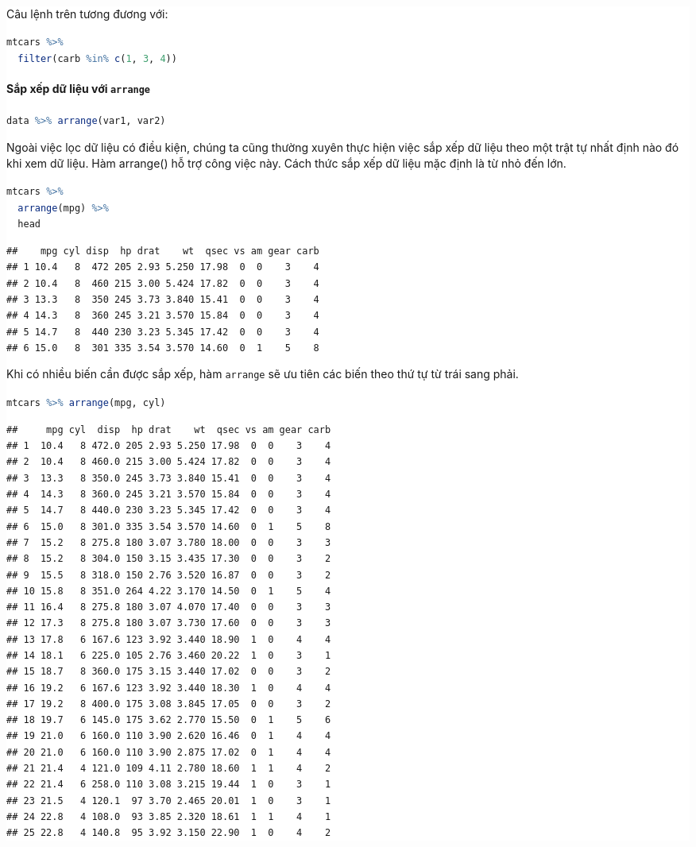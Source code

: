 Câu lệnh trên tương đương với:


```r
mtcars %>%
  filter(carb %in% c(1, 3, 4))
```

#### Sắp xếp dữ liệu với `arrange`



```r
data %>% arrange(var1, var2)
```

Ngoài việc lọc dữ liệu có điều kiện, chúng ta cũng thường xuyên thực hiện việc sắp xếp dữ liệu theo một trật tự nhất định nào đó khi xem dữ liệu. Hàm arrange() hỗ trợ công việc này. Cách thức sắp xếp dữ liệu mặc định là từ nhỏ đến lớn.


```r
mtcars %>%
  arrange(mpg) %>% 
  head
```

```
##    mpg cyl disp  hp drat    wt  qsec vs am gear carb
## 1 10.4   8  472 205 2.93 5.250 17.98  0  0    3    4
## 2 10.4   8  460 215 3.00 5.424 17.82  0  0    3    4
## 3 13.3   8  350 245 3.73 3.840 15.41  0  0    3    4
## 4 14.3   8  360 245 3.21 3.570 15.84  0  0    3    4
## 5 14.7   8  440 230 3.23 5.345 17.42  0  0    3    4
## 6 15.0   8  301 335 3.54 3.570 14.60  0  1    5    8
```

Khi có nhiều biến cần được sắp xếp, hàm `arrange` sẽ ưu tiên các biến theo thứ tự từ trái sang phải.


```r
mtcars %>% arrange(mpg, cyl)
```

```
##     mpg cyl  disp  hp drat    wt  qsec vs am gear carb
## 1  10.4   8 472.0 205 2.93 5.250 17.98  0  0    3    4
## 2  10.4   8 460.0 215 3.00 5.424 17.82  0  0    3    4
## 3  13.3   8 350.0 245 3.73 3.840 15.41  0  0    3    4
## 4  14.3   8 360.0 245 3.21 3.570 15.84  0  0    3    4
## 5  14.7   8 440.0 230 3.23 5.345 17.42  0  0    3    4
## 6  15.0   8 301.0 335 3.54 3.570 14.60  0  1    5    8
## 7  15.2   8 275.8 180 3.07 3.780 18.00  0  0    3    3
## 8  15.2   8 304.0 150 3.15 3.435 17.30  0  0    3    2
## 9  15.5   8 318.0 150 2.76 3.520 16.87  0  0    3    2
## 10 15.8   8 351.0 264 4.22 3.170 14.50  0  1    5    4
## 11 16.4   8 275.8 180 3.07 4.070 17.40  0  0    3    3
## 12 17.3   8 275.8 180 3.07 3.730 17.60  0  0    3    3
## 13 17.8   6 167.6 123 3.92 3.440 18.90  1  0    4    4
## 14 18.1   6 225.0 105 2.76 3.460 20.22  1  0    3    1
## 15 18.7   8 360.0 175 3.15 3.440 17.02  0  0    3    2
## 16 19.2   6 167.6 123 3.92 3.440 18.30  1  0    4    4
## 17 19.2   8 400.0 175 3.08 3.845 17.05  0  0    3    2
## 18 19.7   6 145.0 175 3.62 2.770 15.50  0  1    5    6
## 19 21.0   6 160.0 110 3.90 2.620 16.46  0  1    4    4
## 20 21.0   6 160.0 110 3.90 2.875 17.02  0  1    4    4
## 21 21.4   4 121.0 109 4.11 2.780 18.60  1  1    4    2
## 22 21.4   6 258.0 110 3.08 3.215 19.44  1  0    3    1
## 23 21.5   4 120.1  97 3.70 2.465 20.01  1  0    3    1
## 24 22.8   4 108.0  93 3.85 2.320 18.61  1  1    4    1
## 25 22.8   4 140.8  95 3.92 3.150 22.90  1  0    4    2
```